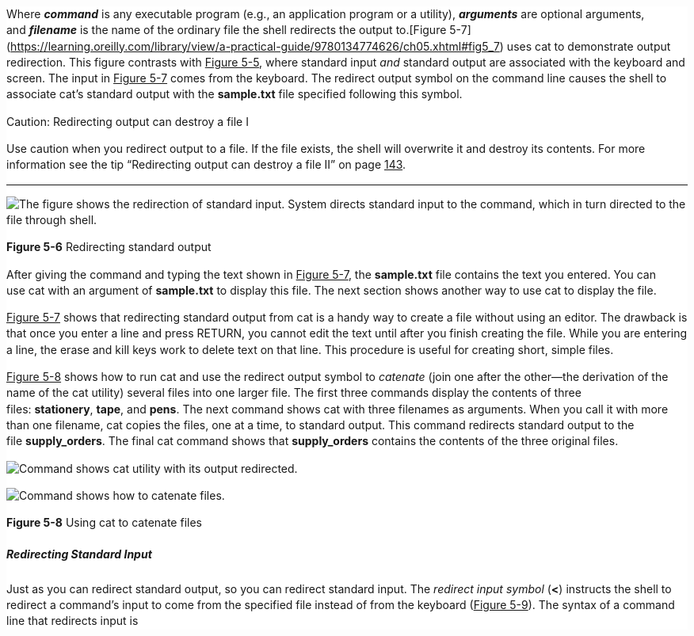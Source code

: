 Where _**command**_ is any executable program (e.g., an application program or a utility), _**arguments**_ are optional arguments, and _**filename**_ is the name of the ordinary file the shell redirects the output to.[Figure 5-7] (https://learning.oreilly.com/library/view/a-practical-guide/9780134774626/ch05.xhtml#fig5_7) uses cat to demonstrate output redirection. This figure contrasts with [Figure 5-5](https://learning.oreilly.com/library/view/a-practical-guide/9780134774626/ch05.xhtml#fig5_5), where standard input _and_ standard output are associated with the keyboard and screen. The input in [Figure 5-7](https://learning.oreilly.com/library/view/a-practical-guide/9780134774626/ch05.xhtml#fig5_7) comes from the keyboard. The redirect output symbol on the command line causes the shell to associate cat’s standard output with the **sample.txt** file specified following this symbol.


Caution: Redirecting output can destroy a file I

Use caution when you redirect output to a file. If the file exists, the shell will overwrite it and destroy its contents. For more information see the tip “Redirecting output can destroy a file II” on page [143](https://learning.oreilly.com/library/view/a-practical-guide/9780134774626/ch05.xhtml#page_143).



---


![The figure shows the redirection of standard input. System directs standard input to the command, which in turn directed to the file through shell.](https://learning.oreilly.com/api/v2/epubs/urn:orm:book:9780134774626/files/graphics/05fig06.jpg)

**Figure 5-6** Redirecting standard output

After giving the command and typing the text shown in [Figure 5-7](https://learning.oreilly.com/library/view/a-practical-guide/9780134774626/ch05.xhtml#fig5_7), the **sample.txt** file contains the text you entered. You can use cat with an argument of **sample.txt** to display this file. The next section shows another way to use cat to display the file.

[Figure 5-7](https://learning.oreilly.com/library/view/a-practical-guide/9780134774626/ch05.xhtml#fig5_7) shows that redirecting standard output from cat is a handy way to create a file without using an editor. The drawback is that once you enter a line and press RETURN, you cannot edit the text until after you finish creating the file. While you are entering a line, the erase and kill keys work to delete text on that line. This procedure is useful for creating short, simple files.

[Figure 5-8](https://learning.oreilly.com/library/view/a-practical-guide/9780134774626/ch05.xhtml#fig5_8) shows how to run cat and use the redirect output symbol to _catenate_ (join one after the other—the derivation of the name of the cat utility) several files into one larger file. The first three commands display the contents of three files: **stationery**, **tape**, and **pens**. The next command shows cat with three filenames as arguments. When you call it with more than one filename, cat copies the files, one at a time, to standard output. This command redirects standard output to the file **supply_orders**. The final cat command shows that **supply_orders** contains the contents of the three original files.

![Command shows cat utility with its output redirected.](https://learning.oreilly.com/api/v2/epubs/urn:orm:book:9780134774626/files/graphics/05fig07.jpg)


![Command shows how to catenate files.](https://learning.oreilly.com/api/v2/epubs/urn:orm:book:9780134774626/files/graphics/05fig08.jpg)

**Figure 5-8** Using cat to catenate files

##### Redirecting Standard Input

Just as you can redirect standard output, so you can redirect standard input. The _redirect input symbol_ (**<**) instructs the shell to redirect a command’s input to come from the specified file instead of from the keyboard ([Figure 5-9](https://learning.oreilly.com/library/view/a-practical-guide/9780134774626/ch05.xhtml#fig5_9)). The syntax of a command line that redirects input is

